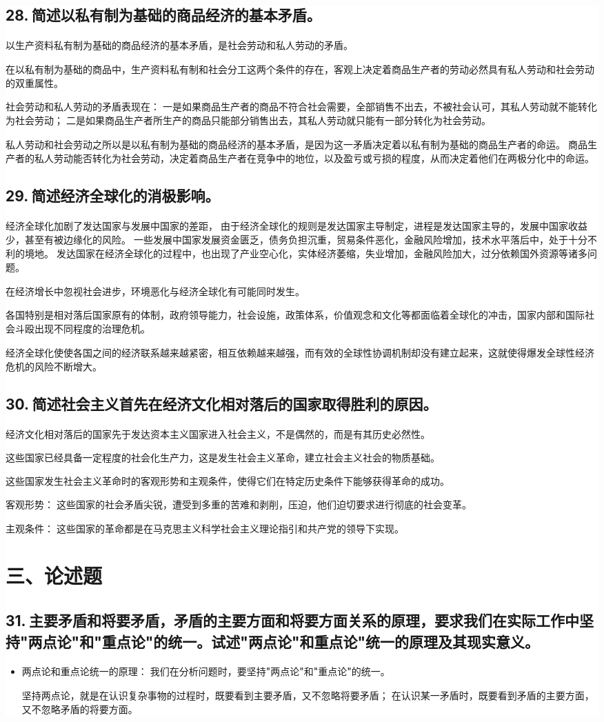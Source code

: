 
## 28. 简述以私有制为基础的商品经济的基本矛盾。

以生产资料私有制为基础的商品经济的基本矛盾，是社会劳动和私人劳动的矛盾。

在以私有制为基础的商品中，生产资料私有制和社会分工这两个条件的存在，客观上决定着商品生产者的劳动必然具有私人劳动和社会劳动的双重属性。

社会劳动和私人劳动的矛盾表现在：
一是如果商品生产者的商品不符合社会需要，全部销售不出去，不被社会认可，其私人劳动就不能转化为社会劳动；
二是如果商品生产者所生产的商品只能部分销售出去，其私人劳动就只能有一部分转化为社会劳动。

私人劳动和社会劳动之所以是以私有制为基础的商品经济的基本矛盾，是因为这一矛盾决定着以私有制为基础的商品生产者的命运。
商品生产者的私人劳动能否转化为社会劳动，决定着商品生产者在竞争中的地位，以及盈亏或亏损的程度，从而决定着他们在两极分化中的命运。


## 29. 简述经济全球化的消极影响。

经济全球化加剧了发达国家与发展中国家的差距，
由于经济全球化的规则是发达国家主导制定，进程是发达国家主导的，发展中国家收益少，甚至有被边缘化的风险。
一些发展中国家发展资金匮乏，债务负担沉重，贸易条件恶化，金融风险增加，技术水平落后中，处于十分不利的境地。
发达国家在经济全球化的过程中，也出现了产业空心化，实体经济萎缩，失业增加，金融风险加大，过分依赖国外资源等诸多问题。

在经济增长中忽视社会进步，环境恶化与经济全球化有可能同时发生。

各国特别是相对落后国家原有的体制，政府领导能力，社会设施，政策体系，价值观念和文化等都面临着全球化的冲击，国家内部和国际社会斗殴出现不同程度的治理危机。


经济全球化使使各国之间的经济联系越来越紧密，相互依赖越来越强，而有效的全球性协调机制却没有建立起来，这就使得爆发全球性经济危机的风险不断增大。


## 30. 简述社会主义首先在经济文化相对落后的国家取得胜利的原因。

经济文化相对落后的国家先于发达资本主义国家进入社会主义，不是偶然的，而是有其历史必然性。

这些国家已经具备一定程度的社会化生产力，这是发生社会主义革命，建立社会主义社会的物质基础。

这些国家发生社会主义革命时的客观形势和主观条件，使得它们在特定历史条件下能够获得革命的成功。

客观形势：
这些国家的社会矛盾尖锐，遭受到多重的苦难和剥削，压迫，他们迫切要求进行彻底的社会变革。

主观条件：
这些国家的革命都是在马克思主义科学社会主义理论指引和共产党的领导下实现。

# 三、论述题

## 31. 主要矛盾和将要矛盾，矛盾的主要方面和将要方面关系的原理，要求我们在实际工作中坚持"两点论"和"重点论"的统一。试述"两点论"和重点论"统一的原理及其现实意义。


- 两点论和重点论统一的原理：
  我们在分析问题时，要坚持"两点论"和"重点论"的统一。
  
  坚持两点论，就是在认识复杂事物的过程时，既要看到主要矛盾，又不忽略将要矛盾；
  在认识某一矛盾时，既要看到矛盾的主要方面，又不忽略矛盾的将要方面。
  